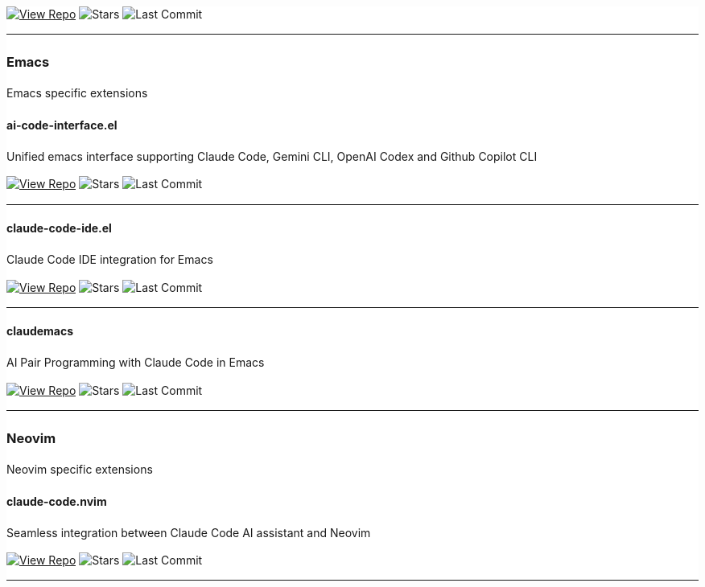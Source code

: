 [![View Repo](https://img.shields.io/badge/View-Repo-blue?style=flat-square&logo=github)](https://github.com/benbasha/Claude-Autopilot) ![Stars](https://img.shields.io/github/stars/benbasha/Claude-Autopilot?style=flat-square&logo=github) ![Last Commit](https://img.shields.io/github/last-commit/benbasha/Claude-Autopilot?style=flat-square&logo=github)

---

### Emacs

Emacs specific extensions

#### ai-code-interface.el

Unified emacs interface supporting Claude Code, Gemini CLI, OpenAI Codex and Github Copilot CLI

[![View Repo](https://img.shields.io/badge/View-Repo-blue?style=flat-square&logo=github)](https://github.com/tninja/ai-code-interface.el) ![Stars](https://img.shields.io/github/stars/tninja/ai-code-interface.el?style=flat-square&logo=github) ![Last Commit](https://img.shields.io/github/last-commit/tninja/ai-code-interface.el?style=flat-square&logo=github)

---

#### claude-code-ide.el

Claude Code IDE integration for Emacs

[![View Repo](https://img.shields.io/badge/View-Repo-blue?style=flat-square&logo=github)](https://github.com/manzaltu/claude-code-ide.el) ![Stars](https://img.shields.io/github/stars/manzaltu/claude-code-ide.el?style=flat-square&logo=github) ![Last Commit](https://img.shields.io/github/last-commit/manzaltu/claude-code-ide.el?style=flat-square&logo=github)

---

#### claudemacs

AI Pair Programming with Claude Code in Emacs

[![View Repo](https://img.shields.io/badge/View-Repo-blue?style=flat-square&logo=github)](https://github.com/cpoile/claudemacs) ![Stars](https://img.shields.io/github/stars/cpoile/claudemacs?style=flat-square&logo=github) ![Last Commit](https://img.shields.io/github/last-commit/cpoile/claudemacs?style=flat-square&logo=github)

---

### Neovim

Neovim specific extensions

#### claude-code.nvim

Seamless integration between Claude Code AI assistant and Neovim

[![View Repo](https://img.shields.io/badge/View-Repo-blue?style=flat-square&logo=github)](https://github.com/greggh/claude-code.nvim) ![Stars](https://img.shields.io/github/stars/greggh/claude-code.nvim?style=flat-square&logo=github) ![Last Commit](https://img.shields.io/github/last-commit/greggh/claude-code.nvim?style=flat-square&logo=github)

---